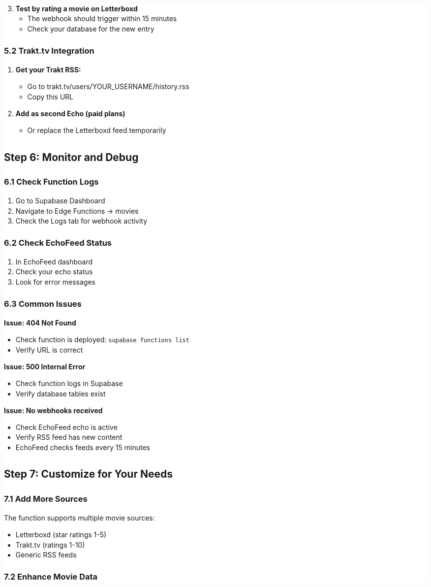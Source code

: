 3. **Test by rating a movie on Letterboxd**
   - The webhook should trigger within 15 minutes
   - Check your database for the new entry

### 5.2 Trakt.tv Integration

1. **Get your Trakt RSS:**
   - Go to trakt.tv/users/YOUR_USERNAME/history.rss
   - Copy this URL

2. **Add as second Echo (paid plans)**
   - Or replace the Letterboxd feed temporarily

## Step 6: Monitor and Debug

### 6.1 Check Function Logs

1. Go to Supabase Dashboard
2. Navigate to Edge Functions → movies
3. Check the Logs tab for webhook activity

### 6.2 Check EchoFeed Status

1. In EchoFeed dashboard
2. Check your echo status
3. Look for error messages

### 6.3 Common Issues

**Issue: 404 Not Found**
- Check function is deployed: `supabase functions list`
- Verify URL is correct

**Issue: 500 Internal Error**
- Check function logs in Supabase
- Verify database tables exist

**Issue: No webhooks received**
- Check EchoFeed echo is active
- Verify RSS feed has new content
- EchoFeed checks feeds every 15 minutes

## Step 7: Customize for Your Needs

### 7.1 Add More Sources

The function supports multiple movie sources:
- Letterboxd (star ratings 1-5)
- Trakt.tv (ratings 1-10)
- Generic RSS feeds

### 7.2 Enhance Movie Data
